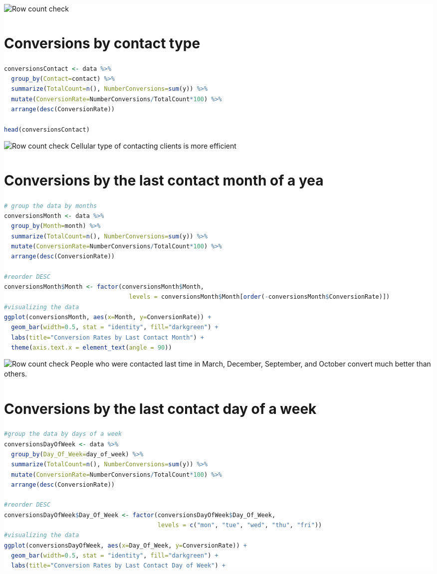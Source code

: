 ![Row count check](assets/images/conversion_rate_by_personal_loan.png)



# Conversions by contact type



```r
conversionsContact <- data %>%
  group_by(Contact=contact) %>%
  summarize(TotalCount=n(), NumberConversions=sum(y)) %>%
  mutate(ConversionRate=NumberConversions/TotalCount*100) %>%
  arrange(desc(ConversionRate))

head(conversionsContact)
```
![Row count check](assets/images/conversion_by_contact_type.png)
Cellular type of contacting clients is more efficient


# Conversions by the last contact month of a yea


```r
# group the data by months
conversionsMonth <- data %>%
  group_by(Month=month) %>%
  summarize(TotalCount=n(), NumberConversions=sum(y)) %>%
  mutate(ConversionRate=NumberConversions/TotalCount*100) %>%
  arrange(desc(ConversionRate))

#reorder DESC
conversionsMonth$Month <- factor(conversionsMonth$Month, 
                                   levels = conversionsMonth$Month[order(-conversionsMonth$ConversionRate)])
#visualizing the data
ggplot(conversionsMonth, aes(x=Month, y=ConversionRate)) +
  geom_bar(width=0.5, stat = "identity", fill="darkgreen") +
  labs(title="Conversion Rates by Last Contact Month") +
  theme(axis.text.x = element_text(angle = 90))
```
![Row count check](assets/images/conversion_by_last_contact_month.png)
People who were contacted last time in March, December, September, and October convert much better than others.

# Conversions by the last contact day of a week

```r
#group the data by days of a week
conversionsDayOfWeek <- data %>%
  group_by(Day_Of_Week=day_of_week) %>%
  summarize(TotalCount=n(), NumberConversions=sum(y)) %>%
  mutate(ConversionRate=NumberConversions/TotalCount*100) %>%
  arrange(desc(ConversionRate))

#reorder DESC
conversionsDayOfWeek$Day_Of_Week <- factor(conversionsDayOfWeek$Day_Of_Week, 
                                           levels = c("mon", "tue", "wed", "thu", "fri"))
#visualizing the data
ggplot(conversionsDayOfWeek, aes(x=Day_Of_Week, y=ConversionRate)) +
  geom_bar(width=0.5, stat = "identity", fill="darkgreen") +
  labs(title="Conversion Rates by Last Contact Day of Week") +
```